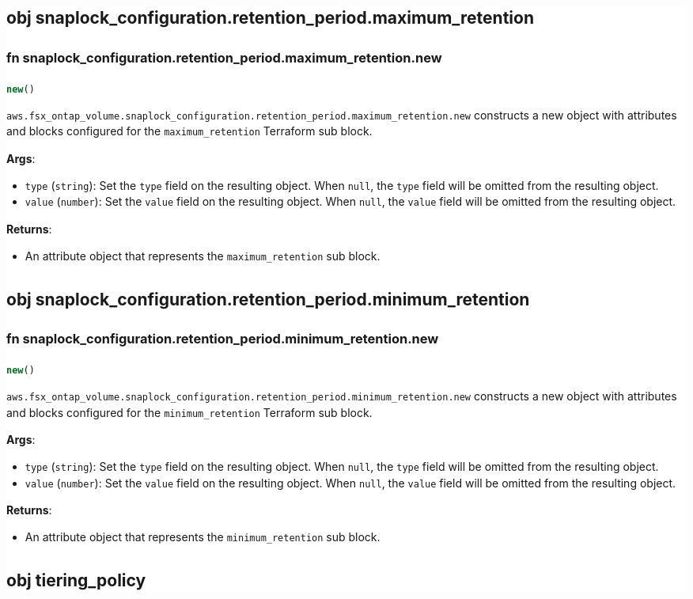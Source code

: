 
## obj snaplock_configuration.retention_period.maximum_retention



### fn snaplock_configuration.retention_period.maximum_retention.new

```ts
new()
```


`aws.fsx_ontap_volume.snaplock_configuration.retention_period.maximum_retention.new` constructs a new object with attributes and blocks configured for the `maximum_retention`
Terraform sub block.



**Args**:
  - `type` (`string`): Set the `type` field on the resulting object. When `null`, the `type` field will be omitted from the resulting object.
  - `value` (`number`): Set the `value` field on the resulting object. When `null`, the `value` field will be omitted from the resulting object.

**Returns**:
  - An attribute object that represents the `maximum_retention` sub block.


## obj snaplock_configuration.retention_period.minimum_retention



### fn snaplock_configuration.retention_period.minimum_retention.new

```ts
new()
```


`aws.fsx_ontap_volume.snaplock_configuration.retention_period.minimum_retention.new` constructs a new object with attributes and blocks configured for the `minimum_retention`
Terraform sub block.



**Args**:
  - `type` (`string`): Set the `type` field on the resulting object. When `null`, the `type` field will be omitted from the resulting object.
  - `value` (`number`): Set the `value` field on the resulting object. When `null`, the `value` field will be omitted from the resulting object.

**Returns**:
  - An attribute object that represents the `minimum_retention` sub block.


## obj tiering_policy
